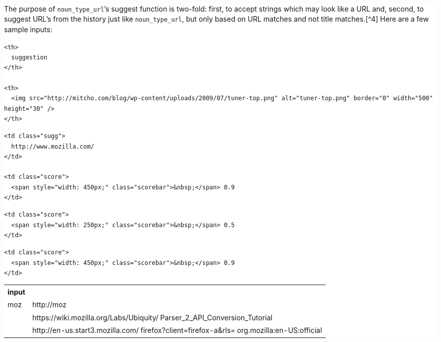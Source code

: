 The purpose of `noun_type_url`&#8217;s suggest function is two-fold: first, to accept strings which may look like a URL and, second, to suggest URL&#8217;s from the history just like `noun_type_url`, but only based on URL matches and not title matches.[^4] Here are a few sample inputs:

<table style='border:0' class='scoretable'>
  <tr>
    <th>
      input
    </th>
    
    <th>
      suggestion
    </th>
    
    <th>
      <img src="http://mitcho.com/blog/wp-content/uploads/2009/07/tuner-top.png" alt="tuner-top.png" border="0" width="500" height="30" />
    </th>
  </tr>
  
  <tr>
    <td rowspan='5'>
      moz
    </td>
    
    <td class="sugg">
      http://www.mozilla.com/
    </td>
    
    <td class="score">
      <span style="width: 450px;" class="scorebar">&nbsp;</span> 0.9
    </td>
  </tr>
  
  <tr>
    <td class="sugg">
      http://moz
    </td>
    
    <td class="score">
      <span style="width: 250px;" class="scorebar">&nbsp;</span> 0.5
    </td>
  </tr>
  
  <tr>
    <td class="sugg">
      https://wiki.mozilla.org/Labs/Ubiquity/ Parser_2_API_Conversion_Tutorial
    </td>
    
    <td class="score">
      <span style="width: 450px;" class="scorebar">&nbsp;</span> 0.9
    </td>
  </tr>
  
  <tr>
    <td class="sugg">
      http://en-us.start3.mozilla.com/ firefox?client=firefox-a&#038;rls= org.mozilla:en-US:official
    </td>
    

 [1]: http://ubiquity.mozilla.com
 [2]: http://mitcho.com/blog/projects/judging-noun-types/
 [3]: http://ubiquity.mozilla.com/trac/ticket/746
 [4]: http://mitcho.com/blog/projects/nountype-quirks-day-1/
 [5]: https://ubiquity.mozilla.com/hg/ubiquity-firefox/rev/c3cd4af0f06a
 [6]: https://ubiquity.mozilla.com/hg/ubiquity-firefox/rev/54e6a232ec3a
 [7]: https://ubiquity.mozilla.com/hg/ubiquity-firefox/rev/cb98c72364db
 [8]: https://ubiquity.mozilla.com/hg/ubiquity-firefox/rev/26f179661107
 [9]: https://developer.mozilla.org/en/nsIIDNService
 [10]: https://developer.mozilla.org/en/nsIAutoCompleteSearch
 [11]: https://bugzilla.mozilla.org/show_bug.cgi?id=507315
 [12]: http://ubiquity.mozilla.com/trac/ticket/845